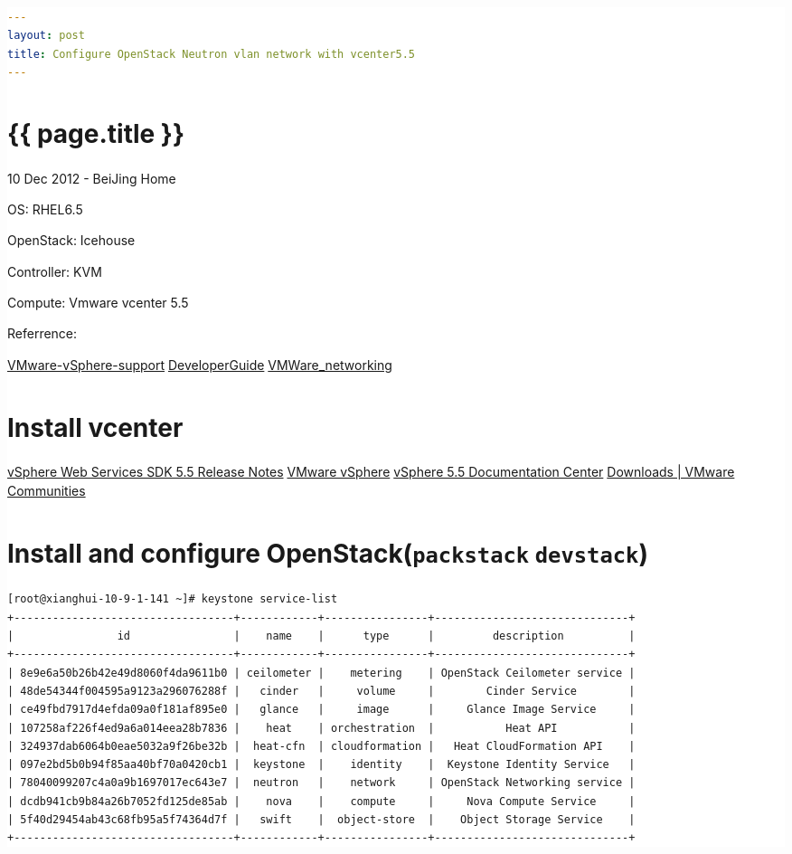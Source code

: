 ```yaml
---
layout: post
title: Configure OpenStack Neutron vlan network with vcenter5.5
---
```


{{ page.title }}
================

<p class="meta">10 Dec 2012 - BeiJing Home</p>

OS: RHEL6.5

OpenStack: Icehouse

Controller: KVM

Compute: Vmware vcenter 5.5

Referrence:

[VMware-vSphere-support][1]
[DeveloperGuide][2]
[VMWare_networking][3]

# Install vcenter
[vSphere Web Services SDK 5.5 Release Notes][4]
[VMware vSphere][5]
[vSphere 5.5 Documentation Center][6]
[Downloads | VMware Communities][7]

# Install and configure OpenStack(`packstack` `devstack`)

    [root@xianghui-10-9-1-141 ~]# keystone service-list
    +----------------------------------+------------+----------------+------------------------------+
    |                id                |    name    |      type      |         description          |
    +----------------------------------+------------+----------------+------------------------------+
    | 8e9e6a50b26b42e49d8060f4da9611b0 | ceilometer |    metering    | OpenStack Ceilometer service |
    | 48de54344f004595a9123a296076288f |   cinder   |     volume     |        Cinder Service        |
    | ce49fbd7917d4efda09a0f181af895e0 |   glance   |     image      |     Glance Image Service     |
    | 107258af226f4ed9a6a014eea28b7836 |    heat    | orchestration  |           Heat API           |
    | 324937dab6064b0eae5032a9f26be32b |  heat-cfn  | cloudformation |   Heat CloudFormation API    |
    | 097e2bd5b0b94f85aa40bf70a0420cb1 |  keystone  |    identity    |  Keystone Identity Service   |
    | 78040099207c4a0a9b1697017ec643e7 |  neutron   |    network     | OpenStack Networking service |
    | dcdb941cb9b84a26b7052fd125de85ab |    nova    |    compute     |     Nova Compute Service     |
    | 5f40d29454ab43c68fb95a5f74364d7f |   swift    |  object-store  |    Object Storage Service    |
    +----------------------------------+------------+----------------+------------------------------+


[1]:  https://wiki.openstack.org/wiki/VMware-vSphere-support
[2]:  https://wiki.openstack.org/wiki/NovaVMware/DeveloperGuide
[3]:  http://docs.openstack.org/trunk/config-reference/content/vmware.html#VMWare_networking
[4]:  http://www.vmware.com/support/developer/vc-sdk/wssdk_5_5_releasenotes.html
[5]:  https://my.vmware.com/cn/web/vmware/details?downloadGroup=WEBSDK550&productId=353
[6]:  http://pubs.vmware.com/vsphere-55/index.jsp?topic=%2Fcom.vmware.wssdk.pg.doc%2FPG_Preface.html
[7]:  https://communities.vmware.com/community/vmtn/developer/downloads
[8]:  http://blog.csdn.net/yahohi/article/details/6631934